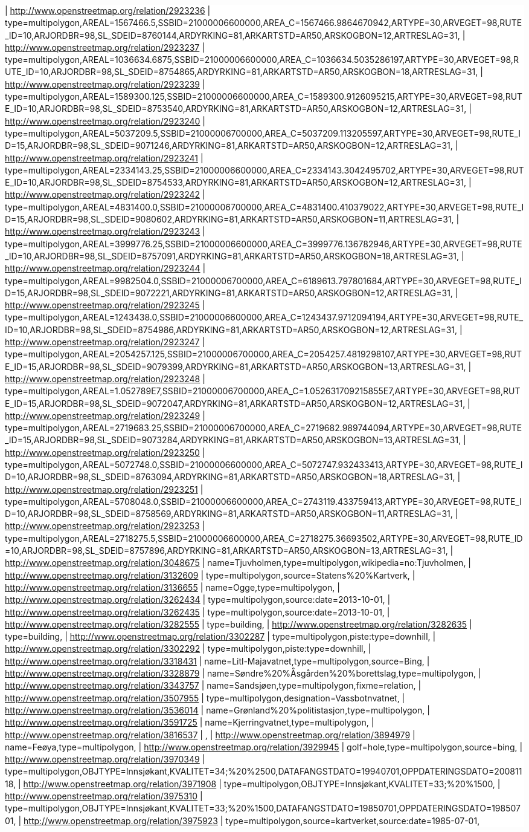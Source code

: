 | http://www.openstreetmap.org/relation/2923236 | type=multipolygon,AREAL=1567466.5,SSBID=21000006600000,AREA_C=1567466.9864670942,ARTYPE=30,ARVEGET=98,RUTE_ID=10,ARJORDBR=98,SL_SDEID=8760144,ARDYRKING=81,ARKARTSTD=AR50,ARSKOGBON=12,ARTRESLAG=31,
| http://www.openstreetmap.org/relation/2923237 | type=multipolygon,AREAL=1036634.6875,SSBID=21000006600000,AREA_C=1036634.5035286197,ARTYPE=30,ARVEGET=98,RUTE_ID=10,ARJORDBR=98,SL_SDEID=8754865,ARDYRKING=81,ARKARTSTD=AR50,ARSKOGBON=18,ARTRESLAG=31,
| http://www.openstreetmap.org/relation/2923239 | type=multipolygon,AREAL=1589300.125,SSBID=21000006600000,AREA_C=1589300.9126095215,ARTYPE=30,ARVEGET=98,RUTE_ID=10,ARJORDBR=98,SL_SDEID=8753540,ARDYRKING=81,ARKARTSTD=AR50,ARSKOGBON=12,ARTRESLAG=31,
| http://www.openstreetmap.org/relation/2923240 | type=multipolygon,AREAL=5037209.5,SSBID=21000006700000,AREA_C=5037209.113205597,ARTYPE=30,ARVEGET=98,RUTE_ID=15,ARJORDBR=98,SL_SDEID=9071246,ARDYRKING=81,ARKARTSTD=AR50,ARSKOGBON=12,ARTRESLAG=31,
| http://www.openstreetmap.org/relation/2923241 | type=multipolygon,AREAL=2334143.25,SSBID=21000006600000,AREA_C=2334143.3042495702,ARTYPE=30,ARVEGET=98,RUTE_ID=10,ARJORDBR=98,SL_SDEID=8754533,ARDYRKING=81,ARKARTSTD=AR50,ARSKOGBON=12,ARTRESLAG=31,
| http://www.openstreetmap.org/relation/2923242 | type=multipolygon,AREAL=4831400.0,SSBID=21000006700000,AREA_C=4831400.410379022,ARTYPE=30,ARVEGET=98,RUTE_ID=15,ARJORDBR=98,SL_SDEID=9080602,ARDYRKING=81,ARKARTSTD=AR50,ARSKOGBON=11,ARTRESLAG=31,
| http://www.openstreetmap.org/relation/2923243 | type=multipolygon,AREAL=3999776.25,SSBID=21000006600000,AREA_C=3999776.136782946,ARTYPE=30,ARVEGET=98,RUTE_ID=10,ARJORDBR=98,SL_SDEID=8757091,ARDYRKING=81,ARKARTSTD=AR50,ARSKOGBON=18,ARTRESLAG=31,
| http://www.openstreetmap.org/relation/2923244 | type=multipolygon,AREAL=9982504.0,SSBID=21000006700000,AREA_C=6189613.797801684,ARTYPE=30,ARVEGET=98,RUTE_ID=15,ARJORDBR=98,SL_SDEID=9072221,ARDYRKING=81,ARKARTSTD=AR50,ARSKOGBON=12,ARTRESLAG=31,
| http://www.openstreetmap.org/relation/2923245 | type=multipolygon,AREAL=1243438.0,SSBID=21000006600000,AREA_C=1243437.9712094194,ARTYPE=30,ARVEGET=98,RUTE_ID=10,ARJORDBR=98,SL_SDEID=8754986,ARDYRKING=81,ARKARTSTD=AR50,ARSKOGBON=12,ARTRESLAG=31,
| http://www.openstreetmap.org/relation/2923247 | type=multipolygon,AREAL=2054257.125,SSBID=21000006700000,AREA_C=2054257.4819298107,ARTYPE=30,ARVEGET=98,RUTE_ID=15,ARJORDBR=98,SL_SDEID=9079399,ARDYRKING=81,ARKARTSTD=AR50,ARSKOGBON=13,ARTRESLAG=31,
| http://www.openstreetmap.org/relation/2923248 | type=multipolygon,AREAL=1.052789E7,SSBID=21000006700000,AREA_C=1.052631709215855E7,ARTYPE=30,ARVEGET=98,RUTE_ID=15,ARJORDBR=98,SL_SDEID=9072047,ARDYRKING=81,ARKARTSTD=AR50,ARSKOGBON=12,ARTRESLAG=31,
| http://www.openstreetmap.org/relation/2923249 | type=multipolygon,AREAL=2719683.25,SSBID=21000006700000,AREA_C=2719682.989744094,ARTYPE=30,ARVEGET=98,RUTE_ID=15,ARJORDBR=98,SL_SDEID=9073284,ARDYRKING=81,ARKARTSTD=AR50,ARSKOGBON=13,ARTRESLAG=31,
| http://www.openstreetmap.org/relation/2923250 | type=multipolygon,AREAL=5072748.0,SSBID=21000006600000,AREA_C=5072747.932433413,ARTYPE=30,ARVEGET=98,RUTE_ID=10,ARJORDBR=98,SL_SDEID=8763094,ARDYRKING=81,ARKARTSTD=AR50,ARSKOGBON=18,ARTRESLAG=31,
| http://www.openstreetmap.org/relation/2923251 | type=multipolygon,AREAL=5708048.0,SSBID=21000006600000,AREA_C=2743119.433759413,ARTYPE=30,ARVEGET=98,RUTE_ID=10,ARJORDBR=98,SL_SDEID=8758569,ARDYRKING=81,ARKARTSTD=AR50,ARSKOGBON=11,ARTRESLAG=31,
| http://www.openstreetmap.org/relation/2923253 | type=multipolygon,AREAL=2718275.5,SSBID=21000006600000,AREA_C=2718275.36693502,ARTYPE=30,ARVEGET=98,RUTE_ID=10,ARJORDBR=98,SL_SDEID=8757896,ARDYRKING=81,ARKARTSTD=AR50,ARSKOGBON=13,ARTRESLAG=31,
| http://www.openstreetmap.org/relation/3048675 | name=Tjuvholmen,type=multipolygon,wikipedia=no:Tjuvholmen,
| http://www.openstreetmap.org/relation/3132609 | type=multipolygon,source=Statens%20%Kartverk,
| http://www.openstreetmap.org/relation/3136655 | name=Ogge,type=multipolygon,
| http://www.openstreetmap.org/relation/3262434 | type=multipolygon,source:date=2013-10-01,
| http://www.openstreetmap.org/relation/3262435 | type=multipolygon,source:date=2013-10-01,
| http://www.openstreetmap.org/relation/3282555 | type=building,
| http://www.openstreetmap.org/relation/3282635 | type=building,
| http://www.openstreetmap.org/relation/3302287 | type=multipolygon,piste:type=downhill,
| http://www.openstreetmap.org/relation/3302292 | type=multipolygon,piste:type=downhill,
| http://www.openstreetmap.org/relation/3318431 | name=Litl-Majavatnet,type=multipolygon,source=Bing,
| http://www.openstreetmap.org/relation/3328879 | name=Søndre%20%Åsgården%20%borettslag,type=multipolygon,
| http://www.openstreetmap.org/relation/3343757 | name=Sandsjøen,type=multipolygon,fixme=relation,
| http://www.openstreetmap.org/relation/3507955 | type=multipolygon,designation=Vassbotnvatnet,
| http://www.openstreetmap.org/relation/3536014 | name=Grønland%20%politistasjon,type=multipolygon,
| http://www.openstreetmap.org/relation/3591725 | name=Kjerringvatnet,type=multipolygon,
| http://www.openstreetmap.org/relation/3816537 | ,
| http://www.openstreetmap.org/relation/3894979 | name=Feøya,type=multipolygon,
| http://www.openstreetmap.org/relation/3929945 | golf=hole,type=multipolygon,source=bing,
| http://www.openstreetmap.org/relation/3970349 | type=multipolygon,OBJTYPE=Innsjøkant,KVALITET=34;%20%2500,DATAFANGSTDATO=19940701,OPPDATERINGSDATO=20081118,
| http://www.openstreetmap.org/relation/3971908 | type=multipolygon,OBJTYPE=Innsjøkant,KVALITET=33;%20%1500,
| http://www.openstreetmap.org/relation/3975310 | type=multipolygon,OBJTYPE=Innsjøkant,KVALITET=33;%20%1500,DATAFANGSTDATO=19850701,OPPDATERINGSDATO=19850701,
| http://www.openstreetmap.org/relation/3975923 | type=multipolygon,source=kartverket,source:date=1985-07-01,
